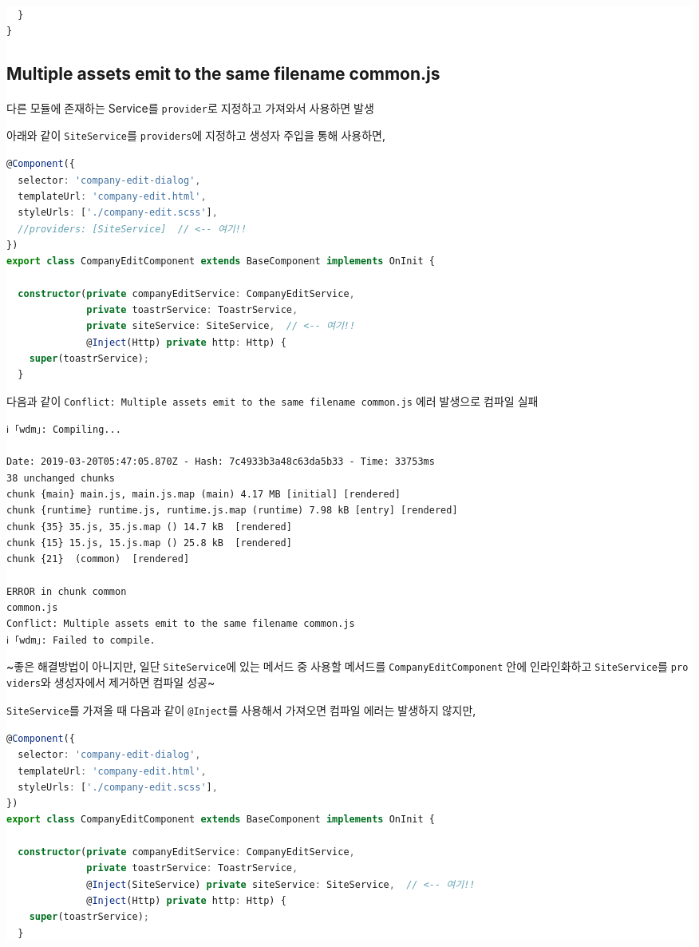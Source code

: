 ```typescript
  }
}

```

## Multiple assets emit to the same filename common.js

다른 모듈에 존재하는 Service를 `provider`로 지정하고 가져와서 사용하면 발생

아래와 같이 `SiteService`를 `providers`에 지정하고 생성자 주입을 통해 사용하면,

```typescript
@Component({
  selector: 'company-edit-dialog',
  templateUrl: 'company-edit.html',
  styleUrls: ['./company-edit.scss'],
  //providers: [SiteService]  // <-- 여기!!
})
export class CompanyEditComponent extends BaseComponent implements OnInit {

  constructor(private companyEditService: CompanyEditService,
              private toastrService: ToastrService,
              private siteService: SiteService,  // <-- 여기!!
              @Inject(Http) private http: Http) {
    super(toastrService);
  }

```

다음과 같이 `Conflict: Multiple assets emit to the same filename common.js` 에러 발생으로 컴파일 실패

```
ℹ ｢wdm｣: Compiling...

Date: 2019-03-20T05:47:05.870Z - Hash: 7c4933b3a48c63da5b33 - Time: 33753ms
38 unchanged chunks
chunk {main} main.js, main.js.map (main) 4.17 MB [initial] [rendered]
chunk {runtime} runtime.js, runtime.js.map (runtime) 7.98 kB [entry] [rendered]
chunk {35} 35.js, 35.js.map () 14.7 kB  [rendered]
chunk {15} 15.js, 15.js.map () 25.8 kB  [rendered]
chunk {21}  (common)  [rendered]

ERROR in chunk common
common.js
Conflict: Multiple assets emit to the same filename common.js
ℹ ｢wdm｣: Failed to compile.
```

~좋은 해결방법이 아니지만, 일단 `SiteService`에 있는 메서드 중 사용할 메서드를 `CompanyEditComponent` 안에 인라인화하고 `SiteService`를 `providers`와 생성자에서 제거하면 컴파일 성공~

`SiteService`를 가져올 때 다음과 같이 `@Inject`를 사용해서 가져오면 컴파일 에러는 발생하지 않지만,

```typescript
@Component({
  selector: 'company-edit-dialog',
  templateUrl: 'company-edit.html',
  styleUrls: ['./company-edit.scss'],
})
export class CompanyEditComponent extends BaseComponent implements OnInit {

  constructor(private companyEditService: CompanyEditService,
              private toastrService: ToastrService,
              @Inject(SiteService) private siteService: SiteService,  // <-- 여기!!
              @Inject(Http) private http: Http) {
    super(toastrService);
  }
```